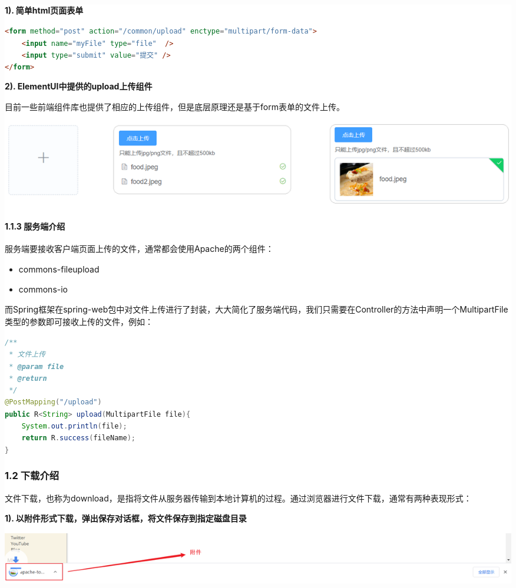 **1). 简单html页面表单**

```html
<form method="post" action="/common/upload" enctype="multipart/form-data">
    <input name="myFile" type="file"  />
    <input type="submit" value="提交" /> 
</form>
```



**2). ElementUI中提供的upload上传组件**

目前一些前端组件库也提供了相应的上传组件，但是底层原理还是基于form表单的文件上传。

![image-20210803084742416](./assets//image-20210803084742416.png) 



#### 1.1.3 服务端介绍

服务端要接收客户端页面上传的文件，通常都会使用Apache的两个组件：

- commons-fileupload

- commons-io



而Spring框架在spring-web包中对文件上传进行了封装，大大简化了服务端代码，我们只需要在Controller的方法中声明一个MultipartFile类型的参数即可接收上传的文件，例如：

```java
/**
 * 文件上传
 * @param file
 * @return
 */
@PostMapping("/upload")
public R<String> upload(MultipartFile file){
    System.out.println(file);
    return R.success(fileName);
}
```



### 1.2 下载介绍

文件下载，也称为download，是指将文件从服务器传输到本地计算机的过程。通过浏览器进行文件下载，通常有两种表现形式：

**1). 以附件形式下载，弹出保存对话框，将文件保存到指定磁盘目录**

![image-20210803123858691](./assets//image-20210803123858691.png) 
